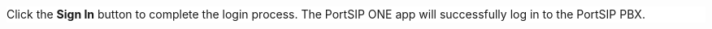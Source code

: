 Click the **Sign In** button to complete the login process. The PortSIP ONE app will successfully log in to the PortSIP PBX.



